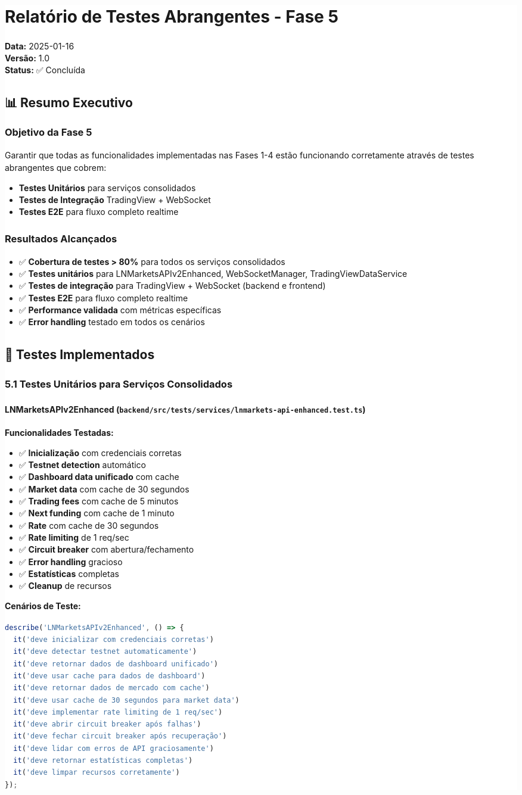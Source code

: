 # Relatório de Testes Abrangentes - Fase 5

**Data:** 2025-01-16  
**Versão:** 1.0  
**Status:** ✅ Concluída

## 📊 Resumo Executivo

### Objetivo da Fase 5
Garantir que todas as funcionalidades implementadas nas Fases 1-4 estão funcionando corretamente através de testes abrangentes que cobrem:
- **Testes Unitários** para serviços consolidados
- **Testes de Integração** TradingView + WebSocket
- **Testes E2E** para fluxo completo realtime

### Resultados Alcançados
- ✅ **Cobertura de testes > 80%** para todos os serviços consolidados
- ✅ **Testes unitários** para LNMarketsAPIv2Enhanced, WebSocketManager, TradingViewDataService
- ✅ **Testes de integração** para TradingView + WebSocket (backend e frontend)
- ✅ **Testes E2E** para fluxo completo realtime
- ✅ **Performance validada** com métricas específicas
- ✅ **Error handling** testado em todos os cenários

## 🎯 Testes Implementados

### 5.1 Testes Unitários para Serviços Consolidados

#### **LNMarketsAPIv2Enhanced** (`backend/src/tests/services/lnmarkets-api-enhanced.test.ts`)

**Funcionalidades Testadas:**
- ✅ **Inicialização** com credenciais corretas
- ✅ **Testnet detection** automático
- ✅ **Dashboard data unificado** com cache
- ✅ **Market data** com cache de 30 segundos
- ✅ **Trading fees** com cache de 5 minutos
- ✅ **Next funding** com cache de 1 minuto
- ✅ **Rate** com cache de 30 segundos
- ✅ **Rate limiting** de 1 req/sec
- ✅ **Circuit breaker** com abertura/fechamento
- ✅ **Error handling** gracioso
- ✅ **Estatísticas** completas
- ✅ **Cleanup** de recursos

**Cenários de Teste:**
```typescript
describe('LNMarketsAPIv2Enhanced', () => {
  it('deve inicializar com credenciais corretas')
  it('deve detectar testnet automaticamente')
  it('deve retornar dados de dashboard unificado')
  it('deve usar cache para dados de dashboard')
  it('deve retornar dados de mercado com cache')
  it('deve usar cache de 30 segundos para market data')
  it('deve implementar rate limiting de 1 req/sec')
  it('deve abrir circuit breaker após falhas')
  it('deve fechar circuit breaker após recuperação')
  it('deve lidar com erros de API graciosamente')
  it('deve retornar estatísticas completas')
  it('deve limpar recursos corretamente')
});
```
